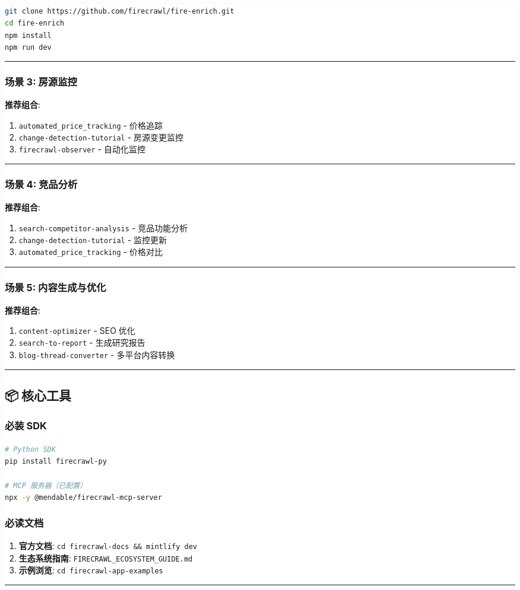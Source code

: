 ```bash
git clone https://github.com/firecrawl/fire-enrich.git
cd fire-enrich
npm install
npm run dev
```

---

### 场景 3: 房源监控

**推荐组合**:

1. `automated_price_tracking` - 价格追踪
2. `change-detection-tutorial` - 房源变更监控
3. `firecrawl-observer` - 自动化监控

---

### 场景 4: 竞品分析

**推荐组合**:

1. `search-competitor-analysis` - 竞品功能分析
2. `change-detection-tutorial` - 监控更新
3. `automated_price_tracking` - 价格对比

---

### 场景 5: 内容生成与优化

**推荐组合**:

1. `content-optimizer` - SEO 优化
2. `search-to-report` - 生成研究报告
3. `blog-thread-converter` - 多平台内容转换

---

## 📦 核心工具

### 必装 SDK

```bash
# Python SDK
pip install firecrawl-py

# MCP 服务器（已配置）
npx -y @mendable/firecrawl-mcp-server
```

### 必读文档

1. **官方文档**: `cd firecrawl-docs && mintlify dev`
2. **生态系统指南**: `FIRECRAWL_ECOSYSTEM_GUIDE.md`
3. **示例浏览**: `cd firecrawl-app-examples`

---